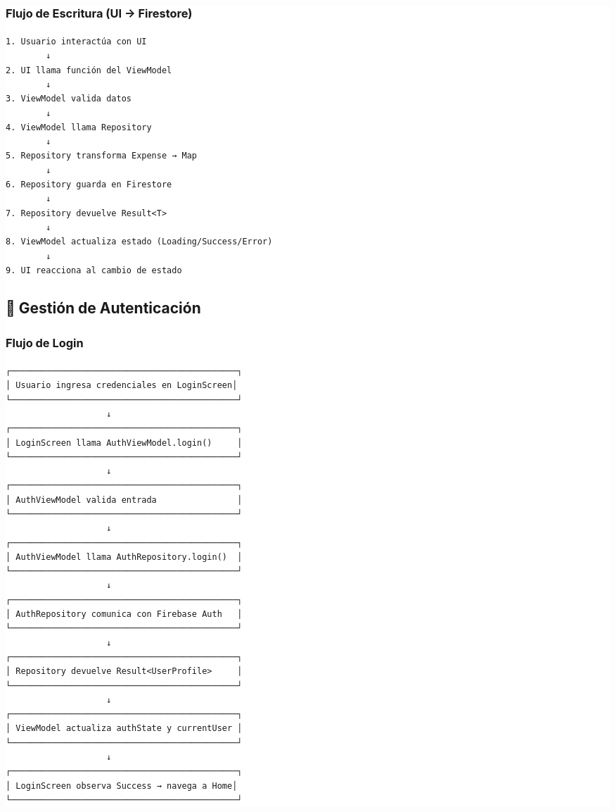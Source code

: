 ### Flujo de Escritura (UI → Firestore)

```
1. Usuario interactúa con UI
        ↓
2. UI llama función del ViewModel
        ↓
3. ViewModel valida datos
        ↓
4. ViewModel llama Repository
        ↓
5. Repository transforma Expense → Map
        ↓
6. Repository guarda en Firestore
        ↓
7. Repository devuelve Result<T>
        ↓
8. ViewModel actualiza estado (Loading/Success/Error)
        ↓
9. UI reacciona al cambio de estado
```

## 🔐 Gestión de Autenticación

### Flujo de Login

```
┌─────────────────────────────────────────────┐
│ Usuario ingresa credenciales en LoginScreen│
└─────────────────────────────────────────────┘
                    ↓
┌─────────────────────────────────────────────┐
│ LoginScreen llama AuthViewModel.login()     │
└─────────────────────────────────────────────┘
                    ↓
┌─────────────────────────────────────────────┐
│ AuthViewModel valida entrada                │
└─────────────────────────────────────────────┘
                    ↓
┌─────────────────────────────────────────────┐
│ AuthViewModel llama AuthRepository.login()  │
└─────────────────────────────────────────────┘
                    ↓
┌─────────────────────────────────────────────┐
│ AuthRepository comunica con Firebase Auth   │
└─────────────────────────────────────────────┘
                    ↓
┌─────────────────────────────────────────────┐
│ Repository devuelve Result<UserProfile>     │
└─────────────────────────────────────────────┘
                    ↓
┌─────────────────────────────────────────────┐
│ ViewModel actualiza authState y currentUser │
└─────────────────────────────────────────────┘
                    ↓
┌─────────────────────────────────────────────┐
│ LoginScreen observa Success → navega a Home│
└─────────────────────────────────────────────┘
```
